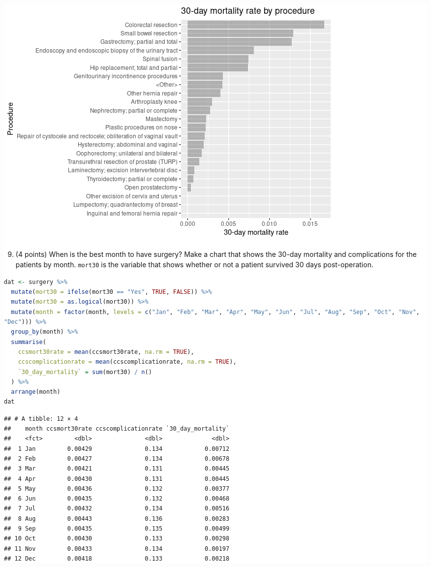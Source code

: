![](midterm_2_files/figure-html/unnamed-chunk-12-1.png)

9.  (4 points) When is the best month to have surgery? Make a chart that shows the 30-day mortality and complications for the patients by month. `mort30` is the variable that shows whether or not a patient survived 30 days post-operation.


```r
dat <- surgery %>%
  mutate(mort30 = ifelse(mort30 == "Yes", TRUE, FALSE)) %>%
  mutate(mort30 = as.logical(mort30)) %>%
  mutate(month = factor(month, levels = c("Jan", "Feb", "Mar", "Apr", "May", "Jun", "Jul", "Aug", "Sep", "Oct", "Nov", "Dec"))) %>%
  group_by(month) %>%
  summarise(
    ccsmort30rate = mean(ccsmort30rate, na.rm = TRUE),
    ccscomplicationrate = mean(ccscomplicationrate, na.rm = TRUE),
    `30_day_mortality` = sum(mort30) / n()
  ) %>%
  arrange(month)
dat
```

```
## # A tibble: 12 × 4
##    month ccsmort30rate ccscomplicationrate `30_day_mortality`
##    <fct>         <dbl>               <dbl>              <dbl>
##  1 Jan         0.00429               0.134            0.00712
##  2 Feb         0.00427               0.134            0.00678
##  3 Mar         0.00421               0.131            0.00445
##  4 Apr         0.00430               0.131            0.00445
##  5 May         0.00436               0.132            0.00377
##  6 Jun         0.00435               0.132            0.00468
##  7 Jul         0.00432               0.134            0.00516
##  8 Aug         0.00443               0.136            0.00283
##  9 Sep         0.00435               0.135            0.00499
## 10 Oct         0.00430               0.133            0.00298
## 11 Nov         0.00433               0.134            0.00197
## 12 Dec         0.00418               0.133            0.00218
```
